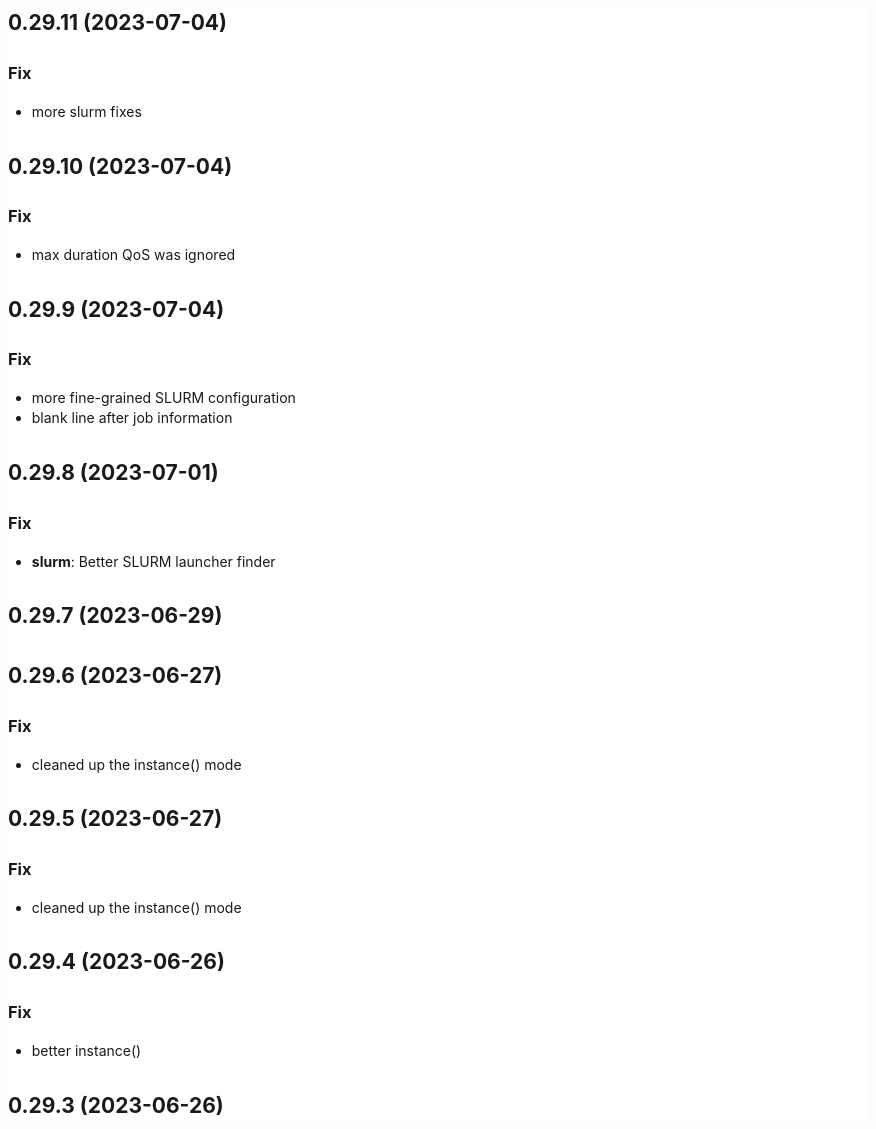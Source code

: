 ## 0.29.11 (2023-07-04)

### Fix

- more slurm fixes

## 0.29.10 (2023-07-04)

### Fix

- max duration QoS was ignored

## 0.29.9 (2023-07-04)

### Fix

- more fine-grained SLURM configuration
- blank line after job information

## 0.29.8 (2023-07-01)

### Fix

- **slurm**: Better SLURM launcher finder

## 0.29.7 (2023-06-29)

## 0.29.6 (2023-06-27)

### Fix

- cleaned up the instance() mode

## 0.29.5 (2023-06-27)

### Fix

- cleaned up the instance() mode

## 0.29.4 (2023-06-26)

### Fix

- better instance()

## 0.29.3 (2023-06-26)
